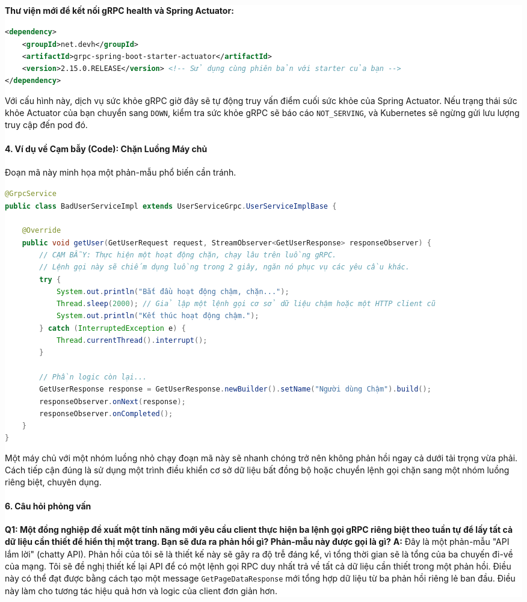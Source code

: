 **Thư viện mới để kết nối gRPC health và Spring Actuator:**
```xml
<dependency>
    <groupId>net.devh</groupId>
    <artifactId>grpc-spring-boot-starter-actuator</artifactId>
    <version>2.15.0.RELEASE</version> <!-- Sử dụng cùng phiên bản với starter của bạn -->
</dependency>
```

Với cấu hình này, dịch vụ sức khỏe gRPC giờ đây sẽ tự động truy vấn điểm cuối sức khỏe của Spring Actuator. Nếu trạng thái sức khỏe Actuator của bạn chuyển sang `DOWN`, kiểm tra sức khỏe gRPC sẽ báo cáo `NOT_SERVING`, và Kubernetes sẽ ngừng gửi lưu lượng truy cập đến pod đó.

#### **4. Ví dụ về Cạm bẫy (Code): Chặn Luồng Máy chủ**

Đoạn mã này minh họa một phản-mẫu phổ biến cần tránh.

```java
@GrpcService
public class BadUserServiceImpl extends UserServiceGrpc.UserServiceImplBase {

    @Override
    public void getUser(GetUserRequest request, StreamObserver<GetUserResponse> responseObserver) {
        // CẠM BẪY: Thực hiện một hoạt động chặn, chạy lâu trên luồng gRPC.
        // Lệnh gọi này sẽ chiếm dụng luồng trong 2 giây, ngăn nó phục vụ các yêu cầu khác.
        try {
            System.out.println("Bắt đầu hoạt động chậm, chặn...");
            Thread.sleep(2000); // Giả lập một lệnh gọi cơ sở dữ liệu chậm hoặc một HTTP client cũ
            System.out.println("Kết thúc hoạt động chậm.");
        } catch (InterruptedException e) {
            Thread.currentThread().interrupt();
        }

        // Phần logic còn lại...
        GetUserResponse response = GetUserResponse.newBuilder().setName("Người dùng Chậm").build();
        responseObserver.onNext(response);
        responseObserver.onCompleted();
    }
}
```
Một máy chủ với một nhóm luồng nhỏ chạy đoạn mã này sẽ nhanh chóng trở nên không phản hồi ngay cả dưới tải trọng vừa phải. Cách tiếp cận đúng là sử dụng một trình điều khiển cơ sở dữ liệu bất đồng bộ hoặc chuyển lệnh gọi chặn sang một nhóm luồng riêng biệt, chuyên dụng.

#### **6. Câu hỏi phỏng vấn**

**Q1: Một đồng nghiệp đề xuất một tính năng mới yêu cầu client thực hiện ba lệnh gọi gRPC riêng biệt theo tuần tự để lấy tất cả dữ liệu cần thiết để hiển thị một trang. Bạn sẽ đưa ra phản hồi gì? Phản-mẫu này được gọi là gì?**
**A:** Đây là một phản-mẫu "API lắm lời" (chatty API). Phản hồi của tôi sẽ là thiết kế này sẽ gây ra độ trễ đáng kể, vì tổng thời gian sẽ là tổng của ba chuyến đi-về của mạng. Tôi sẽ đề nghị thiết kế lại API để có một lệnh gọi RPC duy nhất trả về tất cả dữ liệu cần thiết trong một phản hồi. Điều này có thể đạt được bằng cách tạo một message `GetPageDataResponse` mới tổng hợp dữ liệu từ ba phản hồi riêng lẻ ban đầu. Điều này làm cho tương tác hiệu quả hơn và logic của client đơn giản hơn.
